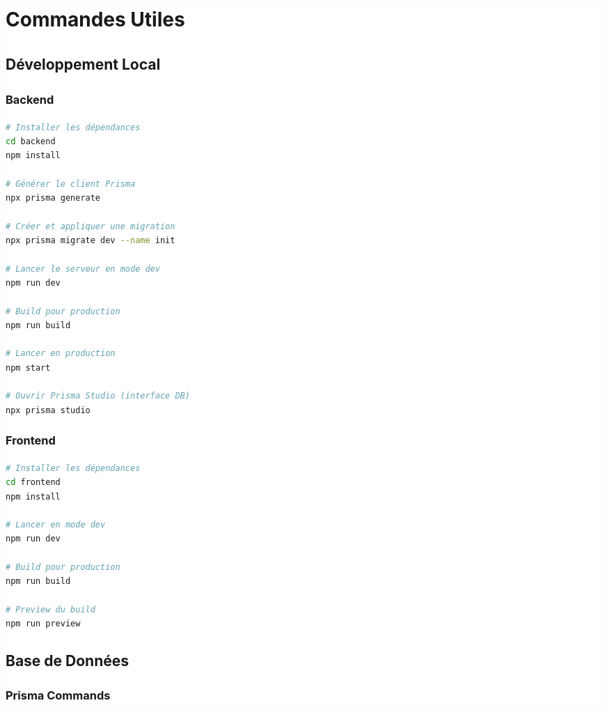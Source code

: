 # Commandes Utiles

## Développement Local

### Backend

```bash
# Installer les dépendances
cd backend
npm install

# Générer le client Prisma
npx prisma generate

# Créer et appliquer une migration
npx prisma migrate dev --name init

# Lancer le serveur en mode dev
npm run dev

# Build pour production
npm run build

# Lancer en production
npm start

# Ouvrir Prisma Studio (interface DB)
npx prisma studio
```

### Frontend

```bash
# Installer les dépendances
cd frontend
npm install

# Lancer en mode dev
npm run dev

# Build pour production
npm run build

# Preview du build
npm run preview
```

## Base de Données

### Prisma Commands
